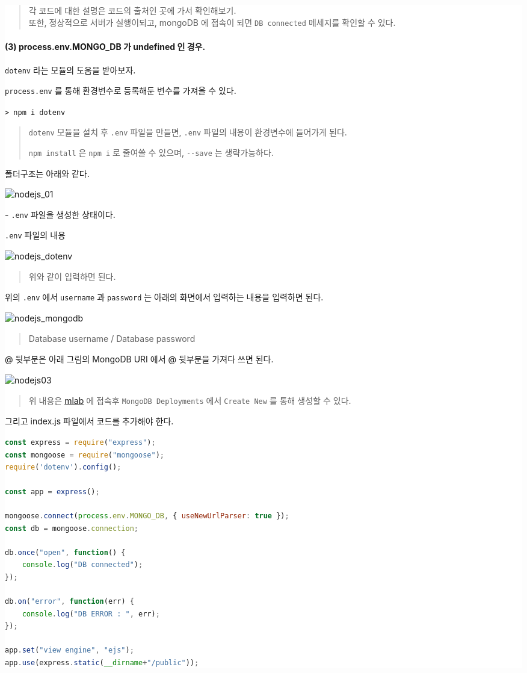 > 각 코드에 대한 설명은 코드의 출처인 곳에 가서 확인해보기.<br>또한, 정상적으로 서버가 실행이되고, mongoDB 에 접속이 되면 `DB connected` 메세지를 확인할 수 있다.



#### (3) process.env.MONGO_DB 가 undefined 인 경우.

`dotenv` 라는 모듈의 도움을 받아보자.

`process.env` 를 통해 환경변수로 등록해둔 변수를 가져올 수 있다. 

```
> npm i dotenv
```

>  `dotenv` 모듈을 설치 후 `.env` 파일을 만들면, `.env` 파일의 내용이 환경변수에 들어가게 된다. <br>
>
> `npm install` 은 `npm i` 로 줄여쓸 수 있으며, `--save` 는 생략가능하다. 



폴더구조는 아래와 같다.

<img width="282" alt="nodejs_01" src="https://user-images.githubusercontent.com/13485924/51615285-c6929380-1f6a-11e9-8e44-12c7f3b730e5.png">

\- `.env` 파일을 생성한 상태이다.



`.env` 파일의 내용

<img width="607" alt="nodejs_dotenv" src="https://user-images.githubusercontent.com/13485924/51615450-3c96fa80-1f6b-11e9-90f5-81537b06f9d2.png">

> 위와 같이 입력하면 된다. 



위의 `.env` 에서 `username` 과 `password` 는 아래의 화면에서 입력하는 내용을 입력하면 된다. 

<img width="1221" alt="nodejs_mongodb" src="https://user-images.githubusercontent.com/13485924/51624426-26466a00-1f7e-11e9-9611-3b86a72141a2.png">

> Database username / Database password



@ 뒷부분은 아래 그림의 MongoDB URI 에서 @ 뒷부분을 가져다 쓰면 된다. 

<img width="640" alt="nodejs03" src="https://user-images.githubusercontent.com/13485924/51615571-8b449480-1f6b-11e9-9492-de98e096fb03.png">

> 위 내용은 [mlab](https://mlab.com/home) 에 접속후 `MongoDB Deployments` 에서 `Create New` 를 통해 생성할 수 있다.



그리고 index.js 파일에서 코드를 추가해야 한다. 

```Javascript
const express = require("express");
const mongoose = require("mongoose");
require('dotenv').config();

const app = express();

mongoose.connect(process.env.MONGO_DB, { useNewUrlParser: true });
const db = mongoose.connection;

db.once("open", function() {
    console.log("DB connected");
});

db.on("error", function(err) {
    console.log("DB ERROR : ", err);
});

app.set("view engine", "ejs");
app.use(express.static(__dirname+"/public"));
```